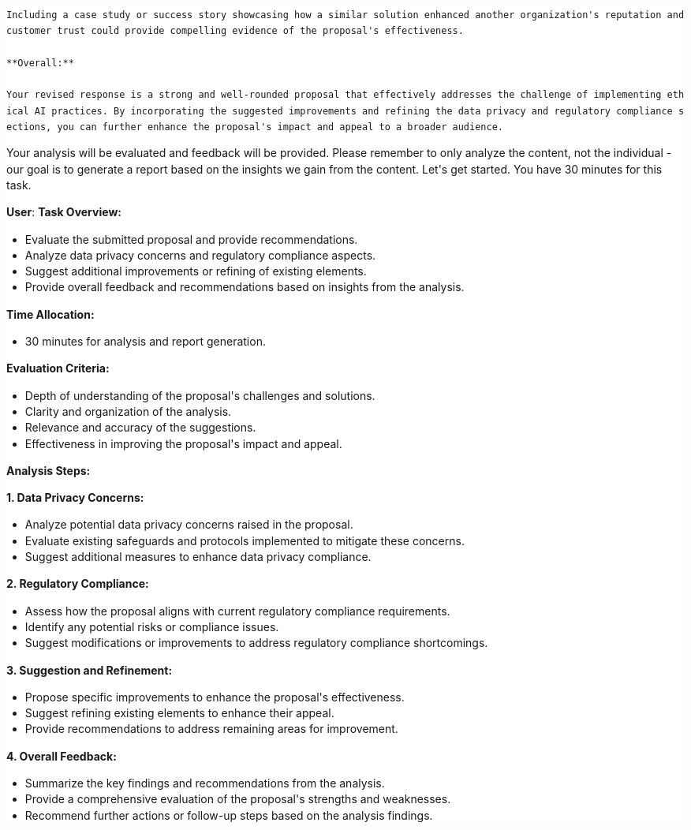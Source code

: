  ```md
Including a case study or success story showcasing how a similar solution enhanced another organization's reputation and customer trust could provide compelling evidence of the proposal's effectiveness.

**Overall:**

Your revised response is a strong and well-rounded proposal that effectively addresses the challenge of implementing ethical AI practices. By incorporating the suggested improvements and refining the data privacy and regulatory compliance sections, you can further enhance the proposal's impact and appeal to a broader audience. 
``` 


 Your analysis will be evaluated and feedback will be provided. Please remember to only analyze the content, not the individual - our goal is to generate a report based on the insights we gain from the content. Let's get started. You have 30 minutes for this task.

**User**: **Task Overview:**

* Evaluate the submitted proposal and provide recommendations.
* Analyze data privacy concerns and regulatory compliance aspects.
* Suggest additional improvements or refining of existing elements.
* Provide overall feedback and recommendations based on insights from the analysis.

**Time Allocation:**

* 30 minutes for analysis and report generation.

**Evaluation Criteria:**

* Depth of understanding of the proposal's challenges and solutions.
* Clarity and organization of the analysis.
* Relevance and accuracy of the suggestions.
* Effectiveness in improving the proposal's impact and appeal.

**Analysis Steps:**

**1. Data Privacy Concerns:**
* Analyze potential data privacy concerns raised in the proposal.
* Evaluate existing safeguards and protocols implemented to mitigate these concerns.
* Suggest additional measures to enhance data privacy compliance.

**2. Regulatory Compliance:**
* Assess how the proposal aligns with current regulatory compliance requirements.
* Identify any potential risks or compliance issues.
* Suggest modifications or improvements to address regulatory compliance shortcomings.

**3. Suggestion and Refinement:**
* Propose specific improvements to enhance the proposal's effectiveness.
* Suggest refining existing elements to enhance their appeal.
* Provide recommendations to address remaining areas for improvement.

**4. Overall Feedback:**
* Summarize the key findings and recommendations from the analysis.
* Provide a comprehensive evaluation of the proposal's strengths and weaknesses.
* Recommend further actions or follow-up steps based on the analysis findings.
